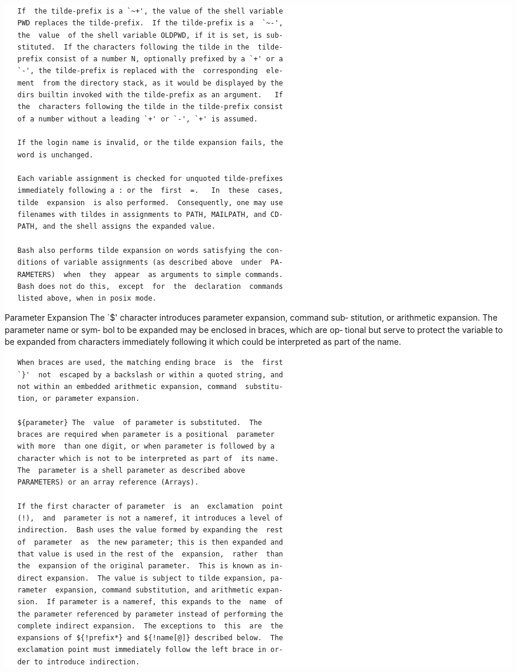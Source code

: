        If  the tilde-prefix is a `~+', the value of the shell variable
       PWD replaces the tilde-prefix.  If the tilde-prefix is a  `~-',
       the  value  of the shell variable OLDPWD, if it is set, is sub‐
       stituted.  If the characters following the tilde in the  tilde-
       prefix consist of a number N, optionally prefixed by a `+' or a
       `-', the tilde-prefix is replaced with the  corresponding  ele‐
       ment  from the directory stack, as it would be displayed by the
       dirs builtin invoked with the tilde-prefix as an argument.   If
       the  characters following the tilde in the tilde-prefix consist
       of a number without a leading `+' or `-', `+' is assumed.

       If the login name is invalid, or the tilde expansion fails, the
       word is unchanged.

       Each variable assignment is checked for unquoted tilde-prefixes
       immediately following a : or the  first  =.   In  these  cases,
       tilde  expansion  is also performed.  Consequently, one may use
       filenames with tildes in assignments to PATH, MAILPATH, and CD‐
       PATH, and the shell assigns the expanded value.

       Bash also performs tilde expansion on words satisfying the con‐
       ditions of variable assignments (as described above  under  PA‐
       RAMETERS)  when  they  appear  as arguments to simple commands.
       Bash does not do this,  except  for  the  declaration  commands
       listed above, when in posix mode.

   Parameter Expansion The  `$' character introduces parameter
   expansion, command sub‐ stitution, or arithmetic expansion.  The
   parameter name or sym‐ bol  to  be  expanded  may be enclosed in
   braces, which are op‐ tional but serve to protect the variable to
   be  expanded  from characters  immediately following it which could
   be interpreted as part of the name.

       When braces are used, the matching ending brace  is  the  first
       `}'  not  escaped by a backslash or within a quoted string, and
       not within an embedded arithmetic expansion, command  substitu‐
       tion, or parameter expansion.

       ${parameter} The  value  of parameter is substituted.  The
       braces are required when parameter is a positional  parameter
       with more  than one digit, or when parameter is followed by a
       character which is not to be interpreted as part of  its name.
       The  parameter is a shell parameter as described above
       PARAMETERS) or an array reference (Arrays).

       If the first character of parameter  is  an  exclamation  point
       (!),  and  parameter is not a nameref, it introduces a level of
       indirection.  Bash uses the value formed by expanding the  rest
       of  parameter  as  the new parameter; this is then expanded and
       that value is used in the rest of the  expansion,  rather  than
       the  expansion of the original parameter.  This is known as in‐
       direct expansion.  The value is subject to tilde expansion, pa‐
       rameter  expansion, command substitution, and arithmetic expan‐
       sion.  If parameter is a nameref, this expands to the  name  of
       the parameter referenced by parameter instead of performing the
       complete indirect expansion.  The exceptions to  this  are  the
       expansions of ${!prefix*} and ${!name[@]} described below.  The
       exclamation point must immediately follow the left brace in or‐
       der to introduce indirection.
